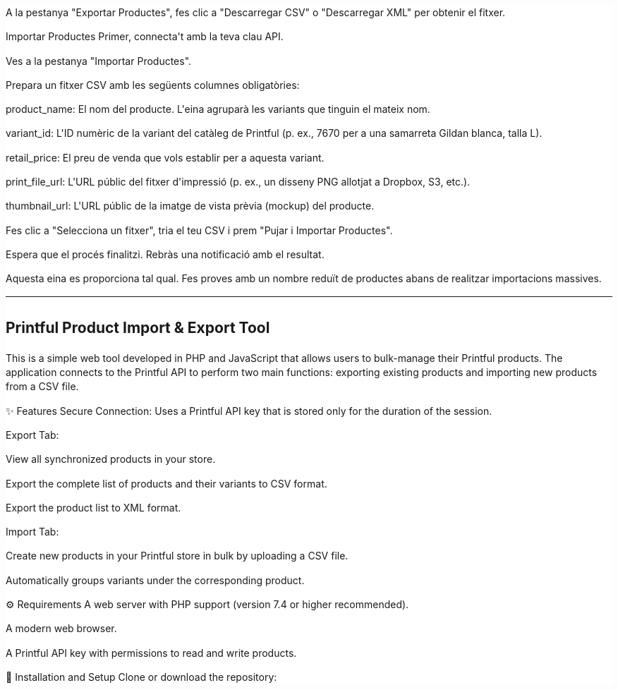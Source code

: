 A la pestanya "Exportar Productes", fes clic a "Descarregar CSV" o "Descarregar XML" per obtenir el fitxer.

Importar Productes
Primer, connecta't amb la teva clau API.

Ves a la pestanya "Importar Productes".

Prepara un fitxer CSV amb les següents columnes obligatòries:

product_name: El nom del producte. L'eina agruparà les variants que tinguin el mateix nom.

variant_id: L'ID numèric de la variant del catàleg de Printful (p. ex., 7670 per a una samarreta Gildan blanca, talla L).

retail_price: El preu de venda que vols establir per a aquesta variant.

print_file_url: L'URL públic del fitxer d'impressió (p. ex., un disseny PNG allotjat a Dropbox, S3, etc.).

thumbnail_url: L'URL públic de la imatge de vista prèvia (mockup) del producte.

Fes clic a "Selecciona un fitxer", tria el teu CSV i prem "Pujar i Importar Productes".

Espera que el procés finalitzi. Rebràs una notificació amb el resultat.

Aquesta eina es proporciona tal qual. Fes proves amb un nombre reduït de productes abans de realitzar importacions massives.


-------------------------------------
Printful Product Import & Export Tool
-------------------------------------
This is a simple web tool developed in PHP and JavaScript that allows users to bulk-manage their Printful products. The application connects to the Printful API to perform two main functions: exporting existing products and importing new products from a CSV file.

✨ Features
Secure Connection: Uses a Printful API key that is stored only for the duration of the session.

Export Tab:

View all synchronized products in your store.

Export the complete list of products and their variants to CSV format.

Export the product list to XML format.

Import Tab:

Create new products in your Printful store in bulk by uploading a CSV file.

Automatically groups variants under the corresponding product.

⚙️ Requirements
A web server with PHP support (version 7.4 or higher recommended).

A modern web browser.

A Printful API key with permissions to read and write products.

🚀 Installation and Setup
Clone or download the repository:

